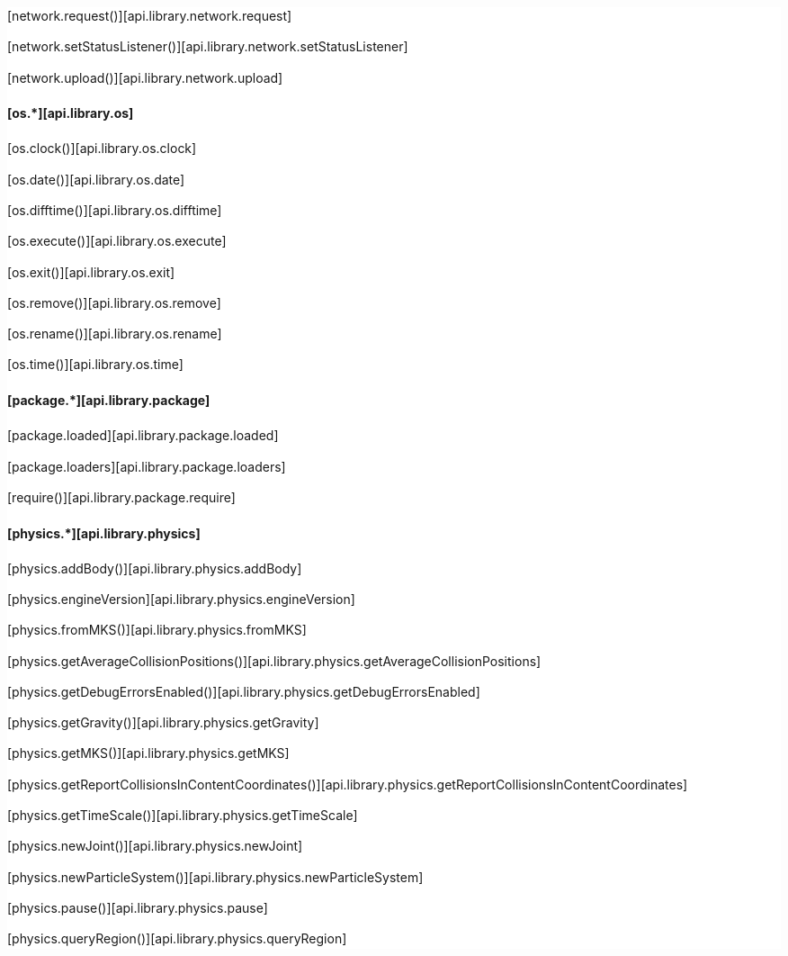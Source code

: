 <p class="index">[network.request()][api.library.network.request]</p>

<p class="index">[network.setStatusListener()][api.library.network.setStatusListener]</p>

<p class="index">[network.upload()][api.library.network.upload]</p>


#### [os.*][api.library.os]

<p class="index">[os.clock()][api.library.os.clock]</p>

<p class="index">[os.date()][api.library.os.date]</p>

<p class="index">[os.difftime()][api.library.os.difftime]</p>

<p class="index">[os.execute()][api.library.os.execute]</p>

<p class="index">[os.exit()][api.library.os.exit]</p>

<p class="index">[os.remove()][api.library.os.remove]</p>

<p class="index">[os.rename()][api.library.os.rename]</p>

<p class="index">[os.time()][api.library.os.time]</p>


#### [package.*][api.library.package]

<p class="index">[package.loaded][api.library.package.loaded]</p>

<p class="index">[package.loaders][api.library.package.loaders]</p>

<p class="index">[requir<span style="display: none;">X</span>e()][api.library.package.require]</p>


#### [physics.*][api.library.physics]

<p class="index">[physics.addBody()][api.library.physics.addBody]</p>

<p class="index">[physics.engineVersion][api.library.physics.engineVersion]</p>

<p class="index">[physics.fromMKS()][api.library.physics.fromMKS]</p>

<p class="index">[physics.getAverageCollisionPositions()][api.library.physics.getAverageCollisionPositions]</p>

<p class="index">[physics.getDebugErrorsEnabled()][api.library.physics.getDebugErrorsEnabled]</p>

<p class="index">[physics.getGravity()][api.library.physics.getGravity]</p>

<p class="index">[physics.getMKS()][api.library.physics.getMKS]</p>

<p class="index">[physics.getReportCollisionsInContentCoordinates()][api.library.physics.getReportCollisionsInContentCoordinates]</p>

<p class="index">[physics.getTimeScale()][api.library.physics.getTimeScale]</p>

<p class="index">[physics.newJoint()][api.library.physics.newJoint]</p>

<p class="index">[physics.newParticleSystem()][api.library.physics.newParticleSystem]</p>

<p class="index">[physics.pause()][api.library.physics.pause]</p>

<p class="index">[physics.queryRegion()][api.library.physics.queryRegion]</p>


[linkAPIZip]: https://github.com/coronalabs/corona-docs/archive/gh-pages.zip
[linkDailyBuild]: http://developer.coronalabs.com/downloads/daily-builds